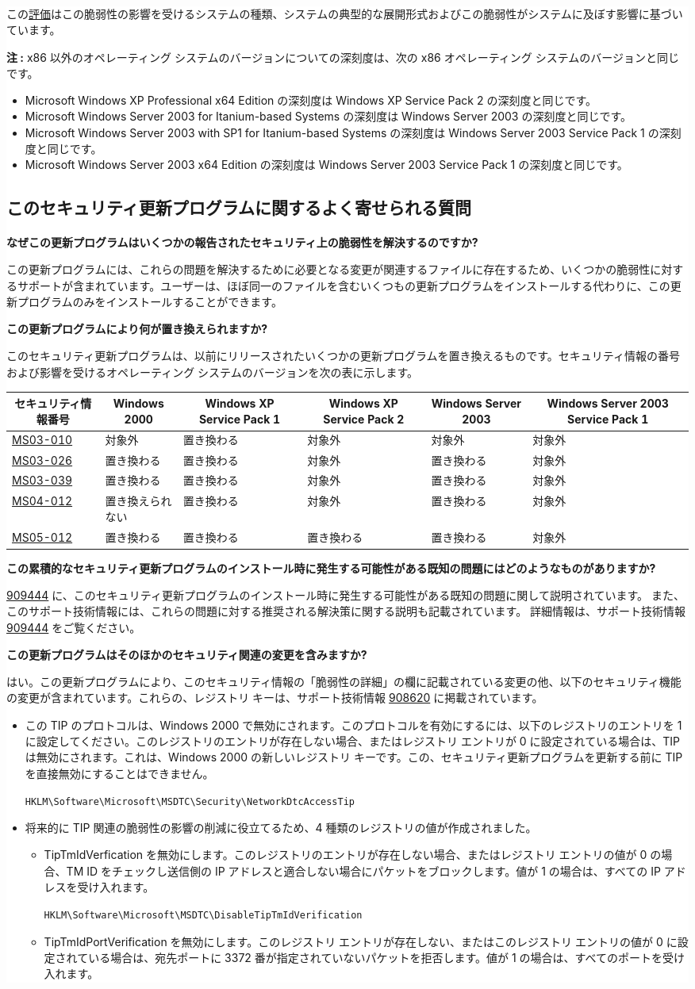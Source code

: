 この[評価](https://technet.microsoft.com/security/bulletin/rating)はこの脆弱性の影響を受けるシステムの種類、システムの典型的な展開形式およびこの脆弱性がシステムに及ぼす影響に基づいています。

**注 :** x86 以外のオペレーティング システムのバージョンについての深刻度は、次の x86 オペレーティング システムのバージョンと同じです。

-   Microsoft Windows XP Professional x64 Edition の深刻度は Windows XP Service Pack 2 の深刻度と同じです。
-   Microsoft Windows Server 2003 for Itanium-based Systems の深刻度は Windows Server 2003 の深刻度と同じです。
-   Microsoft Windows Server 2003 with SP1 for Itanium-based Systems の深刻度は Windows Server 2003 Service Pack 1 の深刻度と同じです。
-   Microsoft Windows Server 2003 x64 Edition の深刻度は Windows Server 2003 Service Pack 1 の深刻度と同じです。

このセキュリティ更新プログラムに関するよく寄せられる質問
--------------------------------------------------------

**なぜこの更新プログラムはいくつかの報告されたセキュリティ上の脆弱性を解決するのですか?**

この更新プログラムには、これらの問題を解決するために必要となる変更が関連するファイルに存在するため、いくつかの脆弱性に対するサポートが含まれています。ユーザーは、ほぼ同一のファイルを含むいくつもの更新プログラムをインストールする代わりに、この更新プログラムのみをインストールすることができます。

**この更新プログラムにより何が置き換えられますか?**

このセキュリティ更新プログラムは、以前にリリースされたいくつかの更新プログラムを置き換えるものです。セキュリティ情報の番号および影響を受けるオペレーティング システムのバージョンを次の表に示します。

| セキュリティ情報番号                                                | Windows 2000     | Windows XP Service Pack 1 | Windows XP Service Pack 2 | Windows Server 2003 | Windows Server 2003 Service Pack 1 |
|---------------------------------------------------------------------|------------------|---------------------------|---------------------------|---------------------|------------------------------------|
| [MS03-010](https://technet.microsoft.com/security/bulletin/ms03-010) | 対象外           | 置き換わる                | 対象外                    | 対象外              | 対象外                             |
| [MS03-026](https://technet.microsoft.com/security/bulletin/ms03-026) | 置き換わる       | 置き換わる                | 対象外                    | 置き換わる          | 対象外                             |
| [MS03-039](https://technet.microsoft.com/security/bulletin/ms03-039) | 置き換わる       | 置き換わる                | 対象外                    | 置き換わる          | 対象外                             |
| [MS04-012](https://technet.microsoft.com/security/bulletin/ms04-012) | 置き換えられない | 置き換わる                | 対象外                    | 置き換わる          | 対象外                             |
| [MS05-012](https://technet.microsoft.com/security/bulletin/ms05-012) | 置き換わる       | 置き換わる                | 置き換わる                | 置き換わる          | 対象外                             |

**この累積的なセキュリティ更新プログラムのインストール時に発生する可能性がある既知の問題にはどのようなものがありますか?**

[909444](https://support.microsoft.com/kb/909444) に、このセキュリティ更新プログラムのインストール時に発生する可能性がある既知の問題に関して説明されています。 また、このサポート技術情報には、これらの問題に対する推奨される解決策に関する説明も記載されています。 詳細情報は、サポート技術情報 [909444](https://support.microsoft.com/kb/909444) をご覧ください。

**この更新プログラムはそのほかのセキュリティ関連の変更を含みますか?**

はい。この更新プログラムにより、このセキュリティ情報の「脆弱性の詳細」の欄に記載されている変更の他、以下のセキュリティ機能の変更が含まれています。これらの、レジストリ キーは、サポート技術情報 [908620](https://support.microsoft.com/kb/908620) に掲載されています。

-   この TIP のプロトコルは、Windows 2000 で無効にされます。このプロトコルを有効にするには、以下のレジストリのエントリを 1 に設定してください。このレジストリのエントリが存在しない場合、またはレジストリ エントリが 0 に設定されている場合は、TIP は無効にされます。これは、Windows 2000 の新しいレジストリ キーです。この、セキュリティ更新プログラムを更新する前に TIP を直接無効にすることはできません。

    `HKLM\Software\Microsoft\MSDTC\Security\NetworkDtcAccessTip`

-   将来的に TIP 関連の脆弱性の影響の削減に役立てるため、4 種類のレジストリの値が作成されました。
    -   TipTmIdVerfication を無効にします。このレジストリのエントリが存在しない場合、またはレジストリ エントリの値が 0 の場合、TM ID をチェックし送信側の IP アドレスと適合しない場合にパケットをブロックします。値が 1 の場合は、すべての IP アドレスを受け入れます。

        `HKLM\Software\Microsoft\MSDTC\DisableTipTmIdVerification`

    -   TipTmIdPortVerification を無効にします。このレジストリ エントリが存在しない、またはこのレジストリ エントリの値が 0 に設定されている場合は、宛先ポートに 3372 番が指定されていないパケットを拒否します。値が 1 の場合は、すべてのポートを受け入れます。
